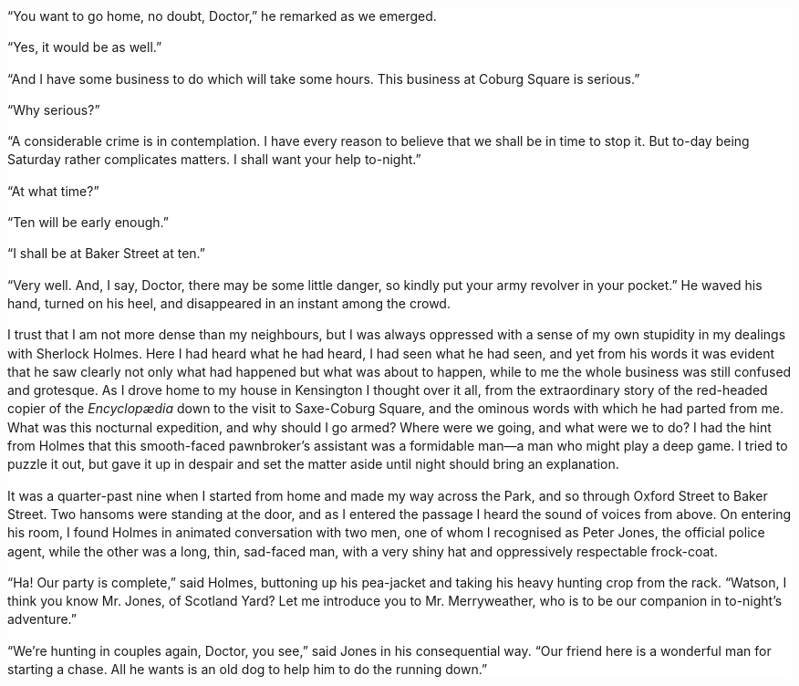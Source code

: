 “You want to go home, no doubt, Doctor,” he remarked as we emerged.

“Yes, it would be as well.”

“And I have some business to do which will take some hours. This
business at Coburg Square is serious.”

“Why serious?”

“A considerable crime is in contemplation. I have every reason to
believe that we shall be in time to stop it. But to-day being Saturday
rather complicates matters. I shall want your help to-night.”

“At what time?”

“Ten will be early enough.”

“I shall be at Baker Street at ten.”

“Very well. And, I say, Doctor, there may be some little danger, so
kindly put your army revolver in your pocket.” He waved his hand,
turned on his heel, and disappeared in an instant among the crowd.

I trust that I am not more dense than my neighbours, but I was always
oppressed with a sense of my own stupidity in my dealings with Sherlock
Holmes. Here I had heard what he had heard, I had seen what he had
seen, and yet from his words it was evident that he saw clearly not
only what had happened but what was about to happen, while to me the
whole business was still confused and grotesque. As I drove home to my
house in Kensington I thought over it all, from the extraordinary story
of the red-headed copier of the _Encyclopædia_ down to the visit to
Saxe-Coburg Square, and the ominous words with which he had parted from
me. What was this nocturnal expedition, and why should I go armed?
Where were we going, and what were we to do? I had the hint from Holmes
that this smooth-faced pawnbroker’s assistant was a formidable man—a
man who might play a deep game. I tried to puzzle it out, but gave it
up in despair and set the matter aside until night should bring an
explanation.

It was a quarter-past nine when I started from home and made my way
across the Park, and so through Oxford Street to Baker Street. Two
hansoms were standing at the door, and as I entered the passage I heard
the sound of voices from above. On entering his room, I found Holmes in
animated conversation with two men, one of whom I recognised as Peter
Jones, the official police agent, while the other was a long, thin,
sad-faced man, with a very shiny hat and oppressively respectable
frock-coat.

“Ha! Our party is complete,” said Holmes, buttoning up his pea-jacket
and taking his heavy hunting crop from the rack. “Watson, I think you
know Mr. Jones, of Scotland Yard? Let me introduce you to Mr.
Merryweather, who is to be our companion in to-night’s adventure.”

“We’re hunting in couples again, Doctor, you see,” said Jones in his
consequential way. “Our friend here is a wonderful man for starting a
chase. All he wants is an old dog to help him to do the running down.”
